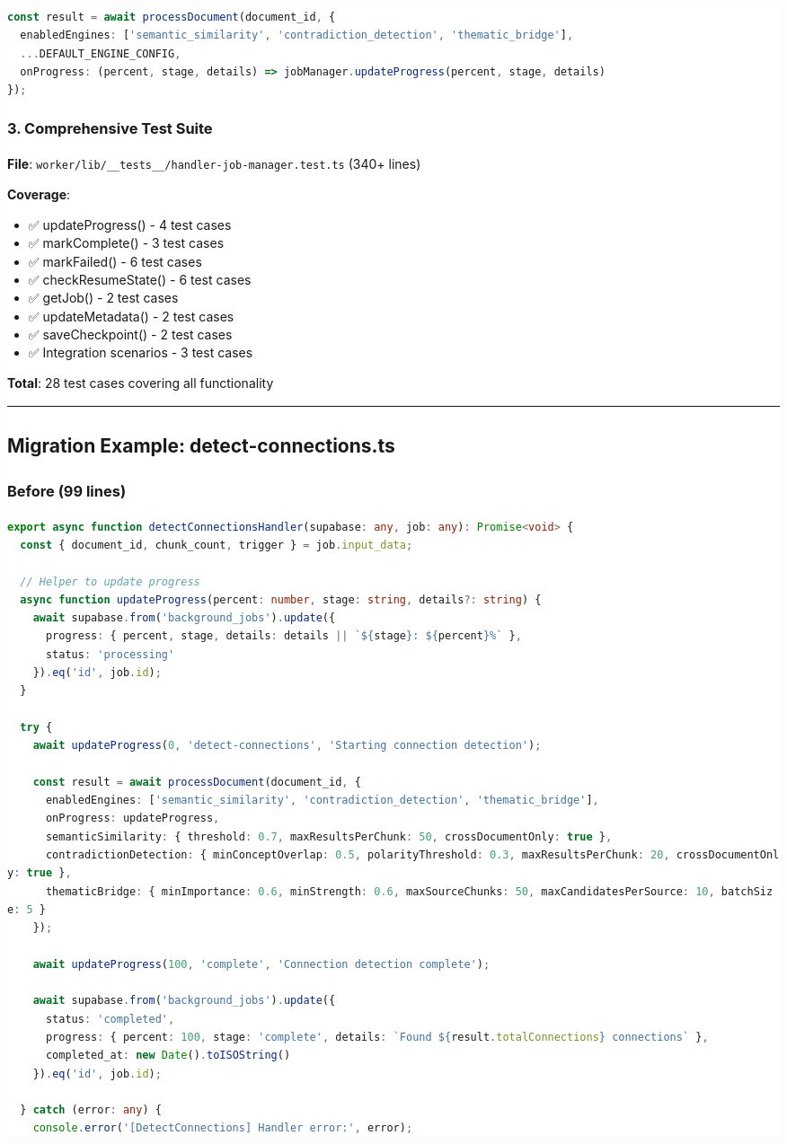 ```typescript
const result = await processDocument(document_id, {
  enabledEngines: ['semantic_similarity', 'contradiction_detection', 'thematic_bridge'],
  ...DEFAULT_ENGINE_CONFIG,
  onProgress: (percent, stage, details) => jobManager.updateProgress(percent, stage, details)
});
```

### 3. Comprehensive Test Suite

**File**: `worker/lib/__tests__/handler-job-manager.test.ts` (340+ lines)

**Coverage**:
- ✅ updateProgress() - 4 test cases
- ✅ markComplete() - 3 test cases
- ✅ markFailed() - 6 test cases
- ✅ checkResumeState() - 6 test cases
- ✅ getJob() - 2 test cases
- ✅ updateMetadata() - 2 test cases
- ✅ saveCheckpoint() - 2 test cases
- ✅ Integration scenarios - 3 test cases

**Total**: 28 test cases covering all functionality

---

## Migration Example: detect-connections.ts

### Before (99 lines)
```typescript
export async function detectConnectionsHandler(supabase: any, job: any): Promise<void> {
  const { document_id, chunk_count, trigger } = job.input_data;

  // Helper to update progress
  async function updateProgress(percent: number, stage: string, details?: string) {
    await supabase.from('background_jobs').update({
      progress: { percent, stage, details: details || `${stage}: ${percent}%` },
      status: 'processing'
    }).eq('id', job.id);
  }

  try {
    await updateProgress(0, 'detect-connections', 'Starting connection detection');

    const result = await processDocument(document_id, {
      enabledEngines: ['semantic_similarity', 'contradiction_detection', 'thematic_bridge'],
      onProgress: updateProgress,
      semanticSimilarity: { threshold: 0.7, maxResultsPerChunk: 50, crossDocumentOnly: true },
      contradictionDetection: { minConceptOverlap: 0.5, polarityThreshold: 0.3, maxResultsPerChunk: 20, crossDocumentOnly: true },
      thematicBridge: { minImportance: 0.6, minStrength: 0.6, maxSourceChunks: 50, maxCandidatesPerSource: 10, batchSize: 5 }
    });

    await updateProgress(100, 'complete', 'Connection detection complete');

    await supabase.from('background_jobs').update({
      status: 'completed',
      progress: { percent: 100, stage: 'complete', details: `Found ${result.totalConnections} connections` },
      completed_at: new Date().toISOString()
    }).eq('id', job.id);

  } catch (error: any) {
    console.error('[DetectConnections] Handler error:', error);
```